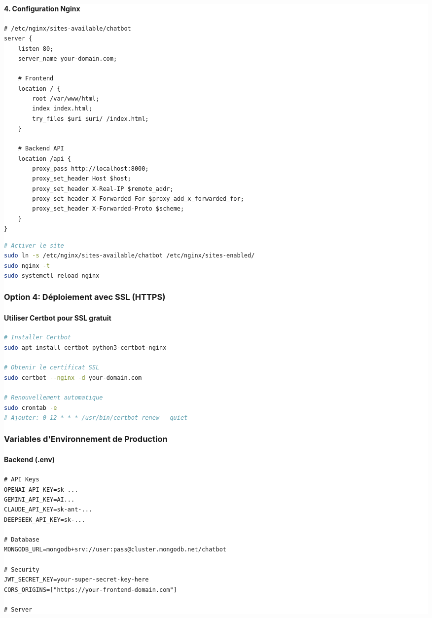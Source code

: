 #### 4. Configuration Nginx
```nginx
# /etc/nginx/sites-available/chatbot
server {
    listen 80;
    server_name your-domain.com;

    # Frontend
    location / {
        root /var/www/html;
        index index.html;
        try_files $uri $uri/ /index.html;
    }

    # Backend API
    location /api {
        proxy_pass http://localhost:8000;
        proxy_set_header Host $host;
        proxy_set_header X-Real-IP $remote_addr;
        proxy_set_header X-Forwarded-For $proxy_add_x_forwarded_for;
        proxy_set_header X-Forwarded-Proto $scheme;
    }
}
```

```bash
# Activer le site
sudo ln -s /etc/nginx/sites-available/chatbot /etc/nginx/sites-enabled/
sudo nginx -t
sudo systemctl reload nginx
```

### Option 4: Déploiement avec SSL (HTTPS)

#### Utiliser Certbot pour SSL gratuit
```bash
# Installer Certbot
sudo apt install certbot python3-certbot-nginx

# Obtenir le certificat SSL
sudo certbot --nginx -d your-domain.com

# Renouvellement automatique
sudo crontab -e
# Ajouter: 0 12 * * * /usr/bin/certbot renew --quiet
```

### Variables d'Environnement de Production

#### Backend (.env)
```env
# API Keys
OPENAI_API_KEY=sk-...
GEMINI_API_KEY=AI...
CLAUDE_API_KEY=sk-ant-...
DEEPSEEK_API_KEY=sk-...

# Database
MONGODB_URL=mongodb+srv://user:pass@cluster.mongodb.net/chatbot

# Security
JWT_SECRET_KEY=your-super-secret-key-here
CORS_ORIGINS=["https://your-frontend-domain.com"]

# Server
```